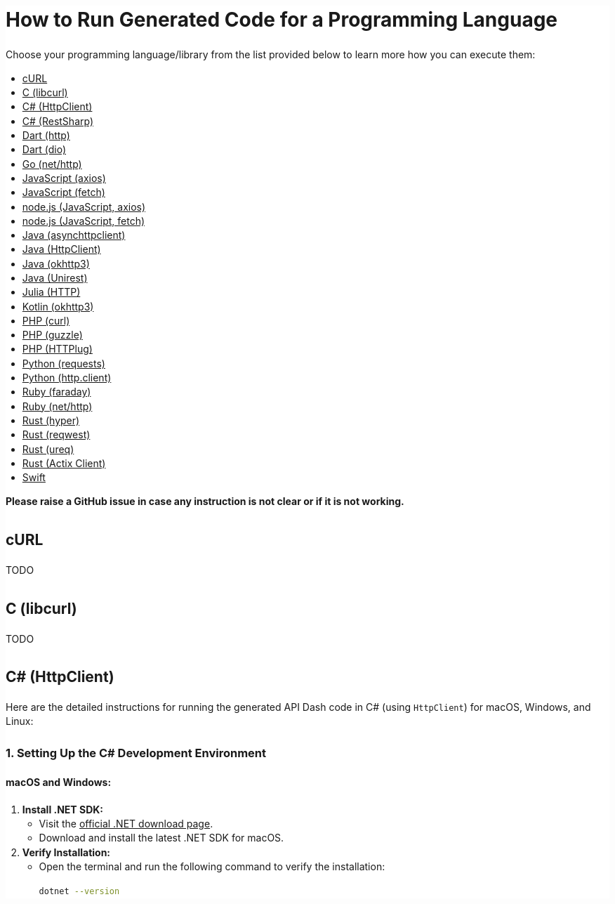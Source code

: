# How to Run Generated Code for a Programming Language 

Choose your programming language/library from the list provided below to learn more how you can execute them: 
- [cURL](#curl)
- [C (libcurl)](#c-libcurl)
- [C# (HttpClient)](#c-httpclient)
- [C# (RestSharp)](#c-restsharp)
- [Dart (http)](#dart-http)
- [Dart (dio)](#dart-dio)
- [Go (net/http)](#go-nethttp)
- [JavaScript (axios)](#javascript-axios)
- [JavaScript (fetch)](#javascript-fetch)
- [node.js (JavaScript, axios)](#nodejs-javascript-axios)
- [node.js (JavaScript, fetch)](#nodejs-javascript-fetch)
- [Java (asynchttpclient)](#java-asynchttpclient)
- [Java (HttpClient)](#java-httpclient)
- [Java (okhttp3)](#java-okhttp3)
- [Java (Unirest)](#java-unirest)
- [Julia (HTTP)](#julia-http)
- [Kotlin (okhttp3)](#kotlin-okhttp3)
- [PHP (curl)](#php-curl)
- [PHP (guzzle)](#php-guzzle)
- [PHP (HTTPlug)](#php-httplug)
- [Python (requests)](#python-requests)
- [Python (http.client)](#python-httpclient)
- [Ruby (faraday)](#ruby-faraday)
- [Ruby (net/http)](#ruby-nethttp)
- [Rust (hyper)](#rust-hyper)
- [Rust (reqwest)](#rust-reqwest)
- [Rust (ureq)](#rust-ureq)
- [Rust (Actix Client)](#rust-actix-client)
- [Swift](#swift)

**Please raise a GitHub issue in case any instruction is not clear or if it is not working.**

## cURL

TODO

## C (libcurl)

TODO

## C# (HttpClient)

Here are the detailed instructions for running the generated API Dash code in C# (using `HttpClient`) for macOS, Windows, and Linux:

### 1. Setting Up the C# Development Environment
#### macOS and Windows:
1. **Install .NET SDK:**
   - Visit the [official .NET download page](https://dotnet.microsoft.com/download).
   - Download and install the latest .NET SDK for macOS.
2. **Verify Installation:**
   - Open the terminal and run the following command to verify the installation:
     ```bash
     dotnet --version
     ```
